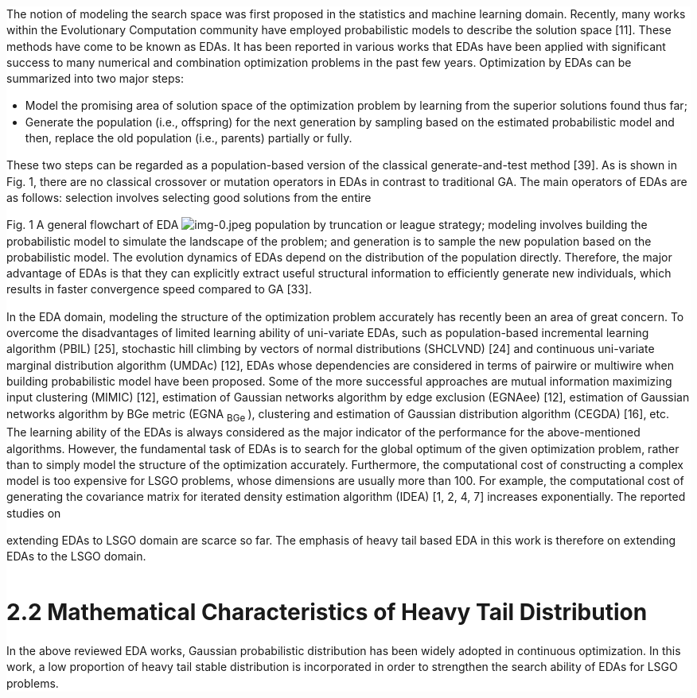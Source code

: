 The notion of modeling the search space was first proposed in the statistics and machine learning domain. Recently, many works within the Evolutionary Computation community have employed probabilistic models to describe the solution space [11]. These methods have come to be known as EDAs. It has been reported in various works that EDAs have been applied with significant success to many numerical and combination optimization problems in the past few years. Optimization by EDAs can be summarized into two major steps:

- Model the promising area of solution space of the optimization problem by learning from the superior solutions found thus far;
- Generate the population (i.e., offspring) for the next generation by sampling based on the estimated probabilistic model and then, replace the old population (i.e., parents) partially or fully.

These two steps can be regarded as a population-based version of the classical generate-and-test method [39]. As is shown in Fig. 1, there are no classical crossover or mutation operators in EDAs in contrast to traditional GA. The main operators of EDAs are as follows: selection involves selecting good solutions from the entire

Fig. 1 A general flowchart of EDA
![img-0.jpeg](img-0.jpeg)
population by truncation or league strategy; modeling involves building the probabilistic model to simulate the landscape of the problem; and generation is to sample the new population based on the probabilistic model. The evolution dynamics of EDAs depend on the distribution of the population directly. Therefore, the major advantage of EDAs is that they can explicitly extract useful structural information to efficiently generate new individuals, which results in faster convergence speed compared to GA [33].

In the EDA domain, modeling the structure of the optimization problem accurately has recently been an area of great concern. To overcome the disadvantages of limited learning ability of uni-variate EDAs, such as population-based incremental learning algorithm (PBIL) [25], stochastic hill climbing by vectors of normal distributions (SHCLVND) [24] and continuous uni-variate marginal distribution algorithm (UMDAc) [12], EDAs whose dependencies are considered in terms of pairwire or multiwire when building probabilistic model have been proposed. Some of the more successful approaches are mutual information maximizing input clustering (MIMIC) [12], estimation of Gaussian networks algorithm by edge exclusion (EGNAee) [12], estimation of Gaussian networks algorithm by BGe metric (EGNA ${ }_{\text {BGe }}$ ), clustering and estimation of Gaussian distribution algorithm (CEGDA) [16], etc. The learning ability of the EDAs is always considered as the major indicator of the performance for the above-mentioned algorithms. However, the fundamental task of EDAs is to search for the global optimum of the given optimization problem, rather than to simply model the structure of the optimization accurately. Furthermore, the computational cost of constructing a complex model is too expensive for LSGO problems, whose dimensions are usually more than 100. For example, the computational cost of generating the covariance matrix for iterated density estimation algorithm (IDEA) [1, 2, 4, 7] increases exponentially. The reported studies on

extending EDAs to LSGO domain are scarce so far. The emphasis of heavy tail based EDA in this work is therefore on extending EDAs to the LSGO domain.

# 2.2 Mathematical Characteristics of Heavy Tail Distribution 

In the above reviewed EDA works, Gaussian probabilistic distribution has been widely adopted in continuous optimization. In this work, a low proportion of heavy tail stable distribution is incorporated in order to strengthen the search ability of EDAs for LSGO problems.


[^0]:    Yu Wang $\cdot$ Bin Li